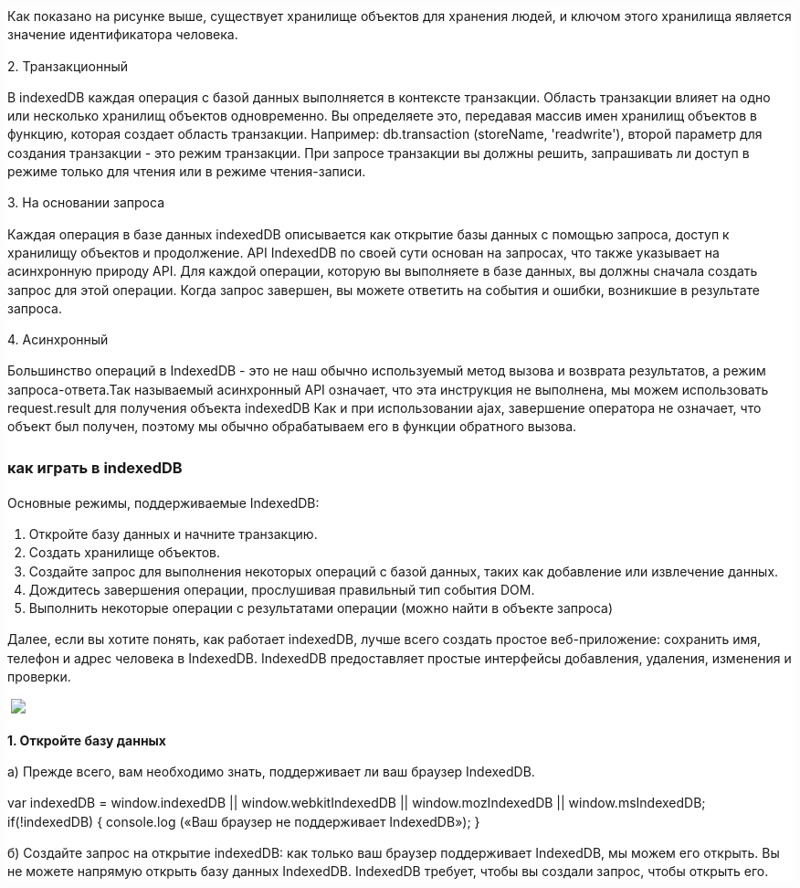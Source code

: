Как показано на рисунке выше, существует хранилище объектов для хранения людей, и ключом этого хранилища является значение идентификатора человека.

2\. Транзакционный

В indexedDB каждая операция с базой данных выполняется в контексте транзакции. Область транзакции влияет на одно или несколько хранилищ объектов одновременно. Вы определяете это, передавая массив имен хранилищ объектов в функцию, которая создает область транзакции. Например: db.transaction (storeName, 'readwrite'), второй параметр для создания транзакции - это режим транзакции. При запросе транзакции вы должны решить, запрашивать ли доступ в режиме только для чтения или в режиме чтения-записи.

3\. На основании запроса

Каждая операция в базе данных indexedDB описывается как открытие базы данных с помощью запроса, доступ к хранилищу объектов и продолжение. API IndexedDB по своей сути основан на запросах, что также указывает на асинхронную природу API. Для каждой операции, которую вы выполняете в базе данных, вы должны сначала создать запрос для этой операции. Когда запрос завершен, вы можете ответить на события и ошибки, возникшие в результате запроса.

4\. Асинхронный

Большинство операций в IndexedDB - это не наш обычно используемый метод вызова и возврата результатов, а режим запроса-ответа.Так называемый асинхронный API означает, что эта инструкция не выполнена, мы можем использовать request.result для получения объекта indexedDB Как и при использовании ajax, завершение оператора не означает, что объект был получен, поэтому мы обычно обрабатываем его в функции обратного вызова.

### как играть в indexedDB

Основные режимы, поддерживаемые IndexedDB:

1.  Откройте базу данных и начните транзакцию.
2.  Создать хранилище объектов.
3.  Создайте запрос для выполнения некоторых операций с базой данных, таких как добавление или извлечение данных.
4.  Дождитесь завершения операции, прослушивая правильный тип события DOM.
5.  Выполнить некоторые операции с результатами операции (можно найти в объекте запроса)

Далее, если вы хотите понять, как работает indexedDB, лучше всего создать простое веб-приложение: сохранить имя, телефон и адрес человека в IndexedDB. IndexedDB предоставляет простые интерфейсы добавления, удаления, изменения и проверки.

 ![](https://russianblogs.com/images/502/74ec0d04f6f7b0fd8ec4e0f543cb06ee.png)

**1\. Откройте базу данных**

а) Прежде всего, вам необходимо знать, поддерживает ли ваш браузер IndexedDB.

var indexedDB = window.indexedDB || window.webkitIndexedDB || window.mozIndexedDB || window.msIndexedDB;
if(!indexedDB)
{
    console.log («Ваш браузер не поддерживает IndexedDB»);
}

б) Создайте запрос на открытие indexedDB: как только ваш браузер поддерживает IndexedDB, мы можем его открыть. Вы не можете напрямую открыть базу данных IndexedDB. IndexedDB требует, чтобы вы создали запрос, чтобы открыть его.

